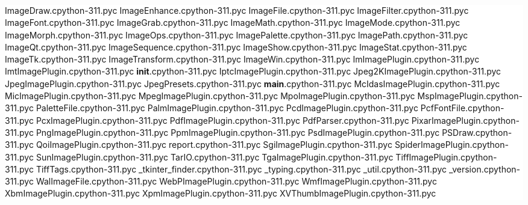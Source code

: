ImageDraw.cpython-311.pyc
ImageEnhance.cpython-311.pyc
ImageFile.cpython-311.pyc
ImageFilter.cpython-311.pyc
ImageFont.cpython-311.pyc
ImageGrab.cpython-311.pyc
ImageMath.cpython-311.pyc
ImageMode.cpython-311.pyc
ImageMorph.cpython-311.pyc
ImageOps.cpython-311.pyc
ImagePalette.cpython-311.pyc
ImagePath.cpython-311.pyc
ImageQt.cpython-311.pyc
ImageSequence.cpython-311.pyc
ImageShow.cpython-311.pyc
ImageStat.cpython-311.pyc
ImageTk.cpython-311.pyc
ImageTransform.cpython-311.pyc
ImageWin.cpython-311.pyc
ImImagePlugin.cpython-311.pyc
ImtImagePlugin.cpython-311.pyc
__init__.cpython-311.pyc
IptcImagePlugin.cpython-311.pyc
Jpeg2KImagePlugin.cpython-311.pyc
JpegImagePlugin.cpython-311.pyc
JpegPresets.cpython-311.pyc
__main__.cpython-311.pyc
McIdasImagePlugin.cpython-311.pyc
MicImagePlugin.cpython-311.pyc
MpegImagePlugin.cpython-311.pyc
MpoImagePlugin.cpython-311.pyc
MspImagePlugin.cpython-311.pyc
PaletteFile.cpython-311.pyc
PalmImagePlugin.cpython-311.pyc
PcdImagePlugin.cpython-311.pyc
PcfFontFile.cpython-311.pyc
PcxImagePlugin.cpython-311.pyc
PdfImagePlugin.cpython-311.pyc
PdfParser.cpython-311.pyc
PixarImagePlugin.cpython-311.pyc
PngImagePlugin.cpython-311.pyc
PpmImagePlugin.cpython-311.pyc
PsdImagePlugin.cpython-311.pyc
PSDraw.cpython-311.pyc
QoiImagePlugin.cpython-311.pyc
report.cpython-311.pyc
SgiImagePlugin.cpython-311.pyc
SpiderImagePlugin.cpython-311.pyc
SunImagePlugin.cpython-311.pyc
TarIO.cpython-311.pyc
TgaImagePlugin.cpython-311.pyc
TiffImagePlugin.cpython-311.pyc
TiffTags.cpython-311.pyc
_tkinter_finder.cpython-311.pyc
_typing.cpython-311.pyc
_util.cpython-311.pyc
_version.cpython-311.pyc
WalImageFile.cpython-311.pyc
WebPImagePlugin.cpython-311.pyc
WmfImagePlugin.cpython-311.pyc
XbmImagePlugin.cpython-311.pyc
XpmImagePlugin.cpython-311.pyc
XVThumbImagePlugin.cpython-311.pyc
